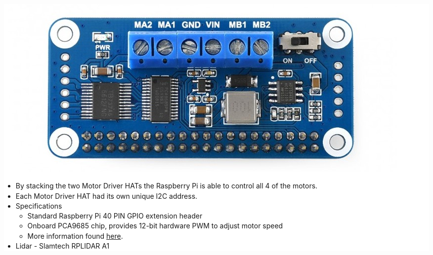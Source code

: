  ![Waveshare Motor Driver HAT](media/motor-driver-hat-0.jpg)
  - By stacking the two Motor Driver HATs the Raspberry Pi is able to control all 4 of the motors.
  - Each Motor Driver HAT had its own unique I2C address.
  - Specifications
    - Standard Raspberry Pi 40 PIN GPIO extension header
    - Onboard PCA9685 chip, provides 12-bit hardware PWM to adjust motor speed
    - More information found [here](https://www.waveshare.com/motor-driver-hat.htm).
- Lidar - Slamtech RPLIDAR A1